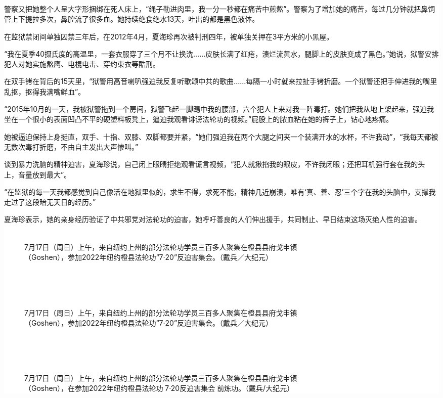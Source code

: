 </p>
<p>
 警察又把她整个人呈大字形捆绑在死人床上，“绳子勒进肉里，我一分一秒都在痛苦中煎熬”。警察为了增加她的痛苦，每过几分钟就把鼻饲管上下提拉多次，鼻腔流了很多血。她持续绝食绝水13天，吐出的都是黑色液体。
</p>
<p>
 在监狱禁闭间单独囚禁三年后，在2012年4月，夏海珍再次被判刑四年，被单独关押在3平方米的小黑屋。
</p>
<p>
 “我在夏季40摄氏度的高温里，一套衣服穿了三个月不让换洗……皮肤长满了红疮，溃烂流黄水，腿脚上的皮肤变成了黑色。”她说，狱警安排犯人对她实施熬鹰、电棍电击、穿约束衣等酷刑。
</p>
<p>
 在双手铐在背后的15天里，“狱警用高音喇叭强迫我反复听歌颂中共的歌曲……每隔一小时就来拉扯手铐折磨。一个狱警还把手伸进我的嘴里乱抠，抠得我满嘴鲜血”。
</p>
<p>
 “2015年10月的一天，我被狱警拖到一个房间，狱警飞起一脚踢中我的腰部，六个犯人上来对我一阵毒打。她们把我从地上架起来，强迫我坐在一个很小的表面凹凸不平的硬塑料板凳上，逼迫我观看诽谤法轮功的视频。”屁股上的脓血粘在她的裤子上，钻心地疼痛。
</p>
<p>
 她被逼迫保持上身挺直，双手、十指、双膝、双脚都要并紧，“她们强迫我在两个大腿之间夹一个装满开水的水杯，不许我动”，“我每天都被无数次毒打折磨，不由自主发出大声惨叫。”
</p>
<p>
 谈到暴力洗脑的精神迫害，夏海珍说，自己闭上眼睛拒绝观看谎言视频，“犯人就揪掐我的眼皮，不许我闭眼；还把耳机强行套在我的头上，音量放到最大”。
</p>
<p>
 “在监狱的每一天我都感觉到自己像活在地狱里似的，求生不得，求死不能，精神几近崩溃，唯有‘真、善、忍’三个字在我的头脑中，支撑我走过了这段暗无天日的经历。”
</p>
<p>
 夏海珍表示，她的亲身经历验证了中共邪党对法轮功的迫害，她呼吁善良的人们伸出援手，共同制止、早日结束这场灭绝人性的迫害。
</p>
<figure aria-describedby="caption-attachment-13783129" class="wp-caption aligncenter" id="attachment_13783129" style="width: 600px">
 <ok href="https://i.epochtimes.com/assets/uploads/2022/07/id13783129-2207171526561973.jpg" target="_blank">
  <img alt="" class="size-large wp-image-13783129" src="https://i.epochtimes.com/assets/uploads/2022/07/id13783129-2207171526561973-600x400.jpg" title=""/>
 </ok>
 <br/><figcaption class="wp-caption-text" id="caption-attachment-13783129">
  7月17日（周日）上午，来自纽约上州的部分法轮功学员三百多人聚集在橙县县府戈申镇（Goshen），参加2022年纽约橙县法轮功“7‧20”反迫害集会。（戴兵／大纪元）
 </figcaption><br/>
</figure><br/>
<figure aria-describedby="caption-attachment-13783126" class="wp-caption aligncenter" id="attachment_13783126" style="width: 600px">
 <ok href="https://i.epochtimes.com/assets/uploads/2022/07/id13783126-2207171527251973.jpg" target="_blank">
  <img alt="" class="size-large wp-image-13783126" src="https://i.epochtimes.com/assets/uploads/2022/07/id13783126-2207171527251973-600x400.jpg" title=""/>
 </ok>
 <br/><figcaption class="wp-caption-text" id="caption-attachment-13783126">
  7月17日（周日）上午，来自纽约上州的部分法轮功学员三百多人聚集在橙县县府戈申镇（Goshen），参加2022年纽约橙县法轮功“7‧20”反迫害集会。（戴兵／大纪元）
 </figcaption><br/>
</figure><br/>
<figure aria-describedby="caption-attachment-13783214" class="wp-caption aligncenter" id="attachment_13783214" style="width: 600px">
 <ok href="https://i.epochtimes.com/assets/uploads/2022/07/id13783214-2207171526061973.jpg" target="_blank">
  <img alt="" class="size-large wp-image-13783214" src="https://i.epochtimes.com/assets/uploads/2022/07/id13783214-2207171526061973-600x400.jpg" title=""/>
 </ok>
 <br/><figcaption class="wp-caption-text" id="caption-attachment-13783214">
  7月17日（周日）上午，来自纽约上州的部分法轮功学员三百多人聚集在橙县县府戈申镇（Goshen），在参加2022年纽约橙县法轮功
  <ok href="https://www.epochtimes.com/gb/tag/7%C2%B720%E5%8F%8D%E8%BF%AB%E5%AE%B3%E9%9B%86%E4%BC%9A.html">
   7·20反迫害集会
  </ok>
  前炼功。（戴兵/大纪元）
